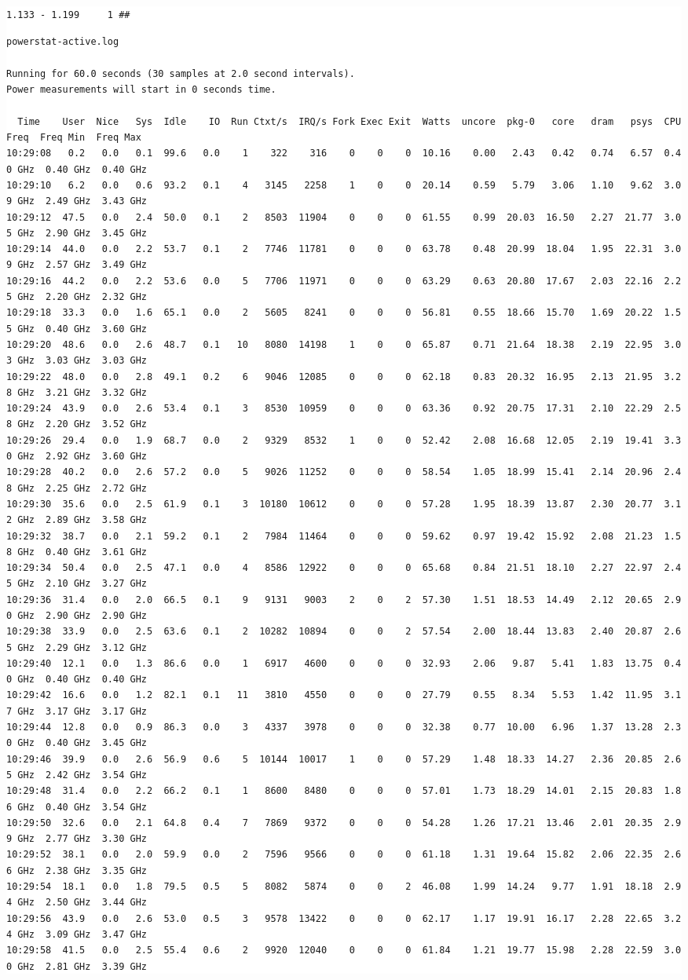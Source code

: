 ```
1.133 - 1.199     1 ##
```

```
powerstat-active.log

Running for 60.0 seconds (30 samples at 2.0 second intervals).
Power measurements will start in 0 seconds time.

  Time    User  Nice   Sys  Idle    IO  Run Ctxt/s  IRQ/s Fork Exec Exit  Watts  uncore  pkg-0   core   dram   psys  CPU Freq  Freq Min  Freq Max
10:29:08   0.2   0.0   0.1  99.6   0.0    1    322    316    0    0    0  10.16    0.00   2.43   0.42   0.74   6.57  0.40 GHz  0.40 GHz  0.40 GHz
10:29:10   6.2   0.0   0.6  93.2   0.1    4   3145   2258    1    0    0  20.14    0.59   5.79   3.06   1.10   9.62  3.09 GHz  2.49 GHz  3.43 GHz
10:29:12  47.5   0.0   2.4  50.0   0.1    2   8503  11904    0    0    0  61.55    0.99  20.03  16.50   2.27  21.77  3.05 GHz  2.90 GHz  3.45 GHz
10:29:14  44.0   0.0   2.2  53.7   0.1    2   7746  11781    0    0    0  63.78    0.48  20.99  18.04   1.95  22.31  3.09 GHz  2.57 GHz  3.49 GHz
10:29:16  44.2   0.0   2.2  53.6   0.0    5   7706  11971    0    0    0  63.29    0.63  20.80  17.67   2.03  22.16  2.25 GHz  2.20 GHz  2.32 GHz
10:29:18  33.3   0.0   1.6  65.1   0.0    2   5605   8241    0    0    0  56.81    0.55  18.66  15.70   1.69  20.22  1.55 GHz  0.40 GHz  3.60 GHz
10:29:20  48.6   0.0   2.6  48.7   0.1   10   8080  14198    1    0    0  65.87    0.71  21.64  18.38   2.19  22.95  3.03 GHz  3.03 GHz  3.03 GHz
10:29:22  48.0   0.0   2.8  49.1   0.2    6   9046  12085    0    0    0  62.18    0.83  20.32  16.95   2.13  21.95  3.28 GHz  3.21 GHz  3.32 GHz
10:29:24  43.9   0.0   2.6  53.4   0.1    3   8530  10959    0    0    0  63.36    0.92  20.75  17.31   2.10  22.29  2.58 GHz  2.20 GHz  3.52 GHz
10:29:26  29.4   0.0   1.9  68.7   0.0    2   9329   8532    1    0    0  52.42    2.08  16.68  12.05   2.19  19.41  3.30 GHz  2.92 GHz  3.60 GHz
10:29:28  40.2   0.0   2.6  57.2   0.0    5   9026  11252    0    0    0  58.54    1.05  18.99  15.41   2.14  20.96  2.48 GHz  2.25 GHz  2.72 GHz
10:29:30  35.6   0.0   2.5  61.9   0.1    3  10180  10612    0    0    0  57.28    1.95  18.39  13.87   2.30  20.77  3.12 GHz  2.89 GHz  3.58 GHz
10:29:32  38.7   0.0   2.1  59.2   0.1    2   7984  11464    0    0    0  59.62    0.97  19.42  15.92   2.08  21.23  1.58 GHz  0.40 GHz  3.61 GHz
10:29:34  50.4   0.0   2.5  47.1   0.0    4   8586  12922    0    0    0  65.68    0.84  21.51  18.10   2.27  22.97  2.45 GHz  2.10 GHz  3.27 GHz
10:29:36  31.4   0.0   2.0  66.5   0.1    9   9131   9003    2    0    2  57.30    1.51  18.53  14.49   2.12  20.65  2.90 GHz  2.90 GHz  2.90 GHz
10:29:38  33.9   0.0   2.5  63.6   0.1    2  10282  10894    0    0    2  57.54    2.00  18.44  13.83   2.40  20.87  2.65 GHz  2.29 GHz  3.12 GHz
10:29:40  12.1   0.0   1.3  86.6   0.0    1   6917   4600    0    0    0  32.93    2.06   9.87   5.41   1.83  13.75  0.40 GHz  0.40 GHz  0.40 GHz
10:29:42  16.6   0.0   1.2  82.1   0.1   11   3810   4550    0    0    0  27.79    0.55   8.34   5.53   1.42  11.95  3.17 GHz  3.17 GHz  3.17 GHz
10:29:44  12.8   0.0   0.9  86.3   0.0    3   4337   3978    0    0    0  32.38    0.77  10.00   6.96   1.37  13.28  2.30 GHz  0.40 GHz  3.45 GHz
10:29:46  39.9   0.0   2.6  56.9   0.6    5  10144  10017    1    0    0  57.29    1.48  18.33  14.27   2.36  20.85  2.65 GHz  2.42 GHz  3.54 GHz
10:29:48  31.4   0.0   2.2  66.2   0.1    1   8600   8480    0    0    0  57.01    1.73  18.29  14.01   2.15  20.83  1.86 GHz  0.40 GHz  3.54 GHz
10:29:50  32.6   0.0   2.1  64.8   0.4    7   7869   9372    0    0    0  54.28    1.26  17.21  13.46   2.01  20.35  2.99 GHz  2.77 GHz  3.30 GHz
10:29:52  38.1   0.0   2.0  59.9   0.0    2   7596   9566    0    0    0  61.18    1.31  19.64  15.82   2.06  22.35  2.66 GHz  2.38 GHz  3.35 GHz
10:29:54  18.1   0.0   1.8  79.5   0.5    5   8082   5874    0    0    2  46.08    1.99  14.24   9.77   1.91  18.18  2.94 GHz  2.50 GHz  3.44 GHz
10:29:56  43.9   0.0   2.6  53.0   0.5    3   9578  13422    0    0    0  62.17    1.17  19.91  16.17   2.28  22.65  3.24 GHz  3.09 GHz  3.47 GHz
10:29:58  41.5   0.0   2.5  55.4   0.6    2   9920  12040    0    0    0  61.84    1.21  19.77  15.98   2.28  22.59  3.00 GHz  2.81 GHz  3.39 GHz
```